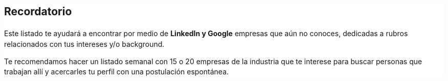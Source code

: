 ## Recordatorio

Este listado te ayudará a encontrar por medio de **LinkedIn y Google** empresas que aún no conoces, dedicadas a rubros relacionados con tus intereses y/o background.

Te recomendamos hacer un listado semanal con 15 o 20 empresas de la industria que te interese para buscar personas que trabajan allí y acercarles tu perfil con una postulación espontánea.
